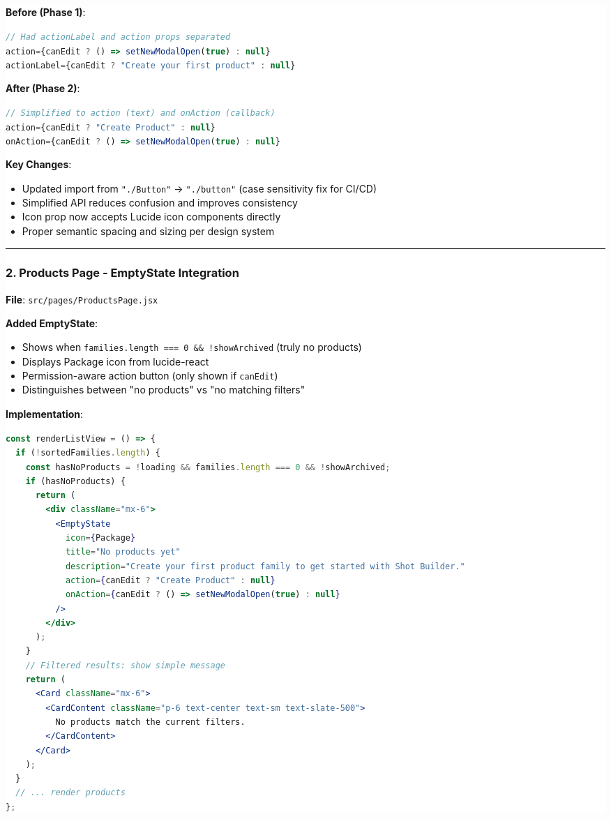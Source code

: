 **Before (Phase 1)**:
```jsx
// Had actionLabel and action props separated
action={canEdit ? () => setNewModalOpen(true) : null}
actionLabel={canEdit ? "Create your first product" : null}
```

**After (Phase 2)**:
```jsx
// Simplified to action (text) and onAction (callback)
action={canEdit ? "Create Product" : null}
onAction={canEdit ? () => setNewModalOpen(true) : null}
```

**Key Changes**:
- Updated import from `"./Button"` → `"./button"` (case sensitivity fix for CI/CD)
- Simplified API reduces confusion and improves consistency
- Icon prop now accepts Lucide icon components directly
- Proper semantic spacing and sizing per design system

---

### 2. Products Page - EmptyState Integration
**File**: `src/pages/ProductsPage.jsx`

**Added EmptyState**:
- Shows when `families.length === 0 && !showArchived` (truly no products)
- Displays Package icon from lucide-react
- Permission-aware action button (only shown if `canEdit`)
- Distinguishes between "no products" vs "no matching filters"

**Implementation**:
```jsx
const renderListView = () => {
  if (!sortedFamilies.length) {
    const hasNoProducts = !loading && families.length === 0 && !showArchived;
    if (hasNoProducts) {
      return (
        <div className="mx-6">
          <EmptyState
            icon={Package}
            title="No products yet"
            description="Create your first product family to get started with Shot Builder."
            action={canEdit ? "Create Product" : null}
            onAction={canEdit ? () => setNewModalOpen(true) : null}
          />
        </div>
      );
    }
    // Filtered results: show simple message
    return (
      <Card className="mx-6">
        <CardContent className="p-6 text-center text-sm text-slate-500">
          No products match the current filters.
        </CardContent>
      </Card>
    );
  }
  // ... render products
};
```

